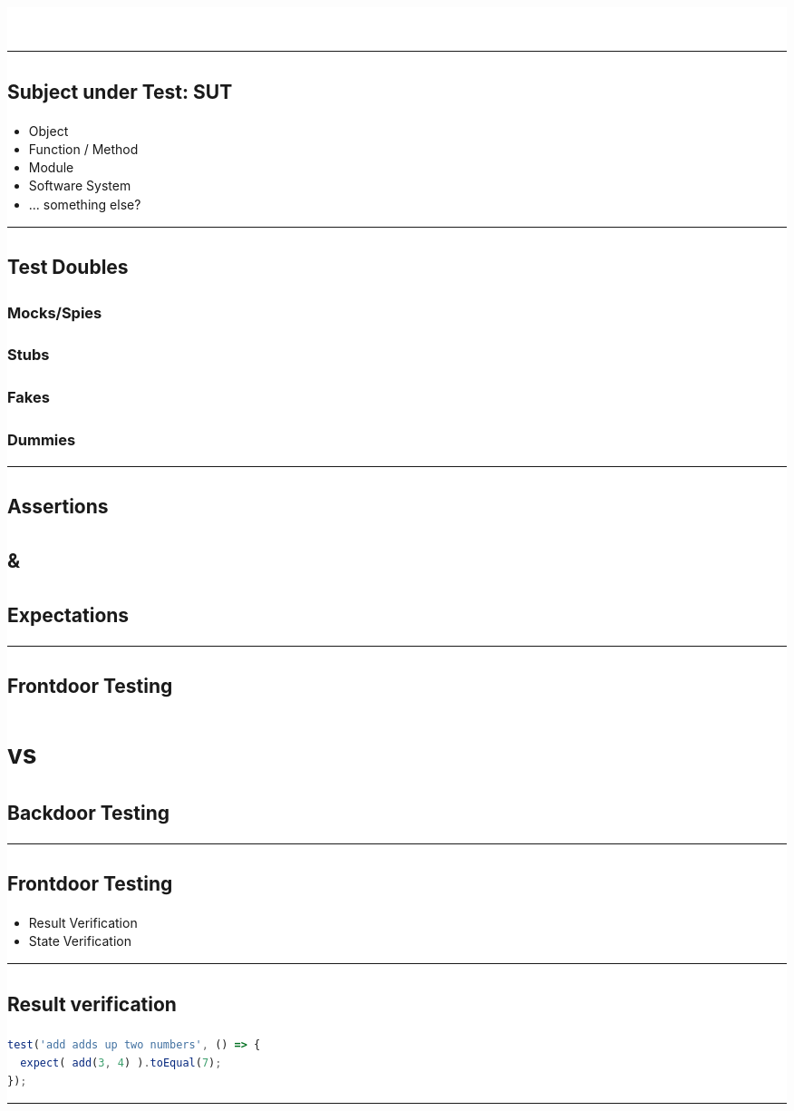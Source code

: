 

<h2 style="position: relative; top: -300px" class="stroke">Subject under Test</h2>

---
## Subject under Test: SUT

 * Object
 * Function / Method
 * Module
 * Software System
 * ... something else?




---


## Test Doubles  
### Mocks/Spies  
### Stubs  
### Fakes  
### Dummies 

---
## Assertions
## &
## Expectations

---
## Frontdoor Testing
# vs
## Backdoor Testing


---
## Frontdoor Testing
* Result Verification
* State Verification

---
## Result verification
```javascript
test('add adds up two numbers', () => {
  expect( add(3, 4) ).toEqual(7);
});
```

---